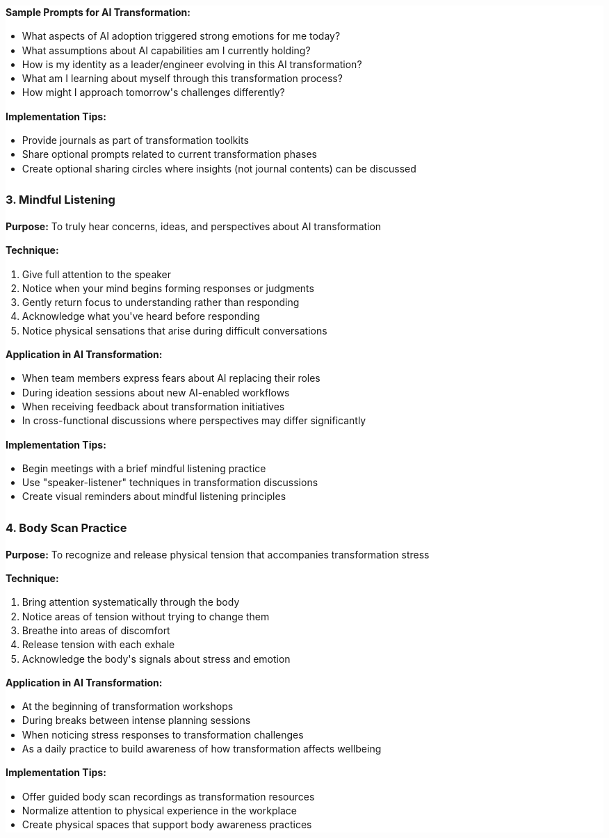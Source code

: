**Sample Prompts for AI Transformation:**
- What aspects of AI adoption triggered strong emotions for me today?
- What assumptions about AI capabilities am I currently holding?
- How is my identity as a leader/engineer evolving in this AI transformation?
- What am I learning about myself through this transformation process?
- How might I approach tomorrow's challenges differently?

**Implementation Tips:**
- Provide journals as part of transformation toolkits
- Share optional prompts related to current transformation phases
- Create optional sharing circles where insights (not journal contents) can be discussed

### 3. Mindful Listening

**Purpose:** To truly hear concerns, ideas, and perspectives about AI transformation

**Technique:**
1. Give full attention to the speaker
2. Notice when your mind begins forming responses or judgments
3. Gently return focus to understanding rather than responding
4. Acknowledge what you've heard before responding
5. Notice physical sensations that arise during difficult conversations

**Application in AI Transformation:**
- When team members express fears about AI replacing their roles
- During ideation sessions about new AI-enabled workflows
- When receiving feedback about transformation initiatives
- In cross-functional discussions where perspectives may differ significantly

**Implementation Tips:**
- Begin meetings with a brief mindful listening practice
- Use "speaker-listener" techniques in transformation discussions
- Create visual reminders about mindful listening principles

### 4. Body Scan Practice

**Purpose:** To recognize and release physical tension that accompanies transformation stress

**Technique:**
1. Bring attention systematically through the body
2. Notice areas of tension without trying to change them
3. Breathe into areas of discomfort
4. Release tension with each exhale
5. Acknowledge the body's signals about stress and emotion

**Application in AI Transformation:**
- At the beginning of transformation workshops
- During breaks between intense planning sessions
- When noticing stress responses to transformation challenges
- As a daily practice to build awareness of how transformation affects wellbeing

**Implementation Tips:**
- Offer guided body scan recordings as transformation resources
- Normalize attention to physical experience in the workplace
- Create physical spaces that support body awareness practices

